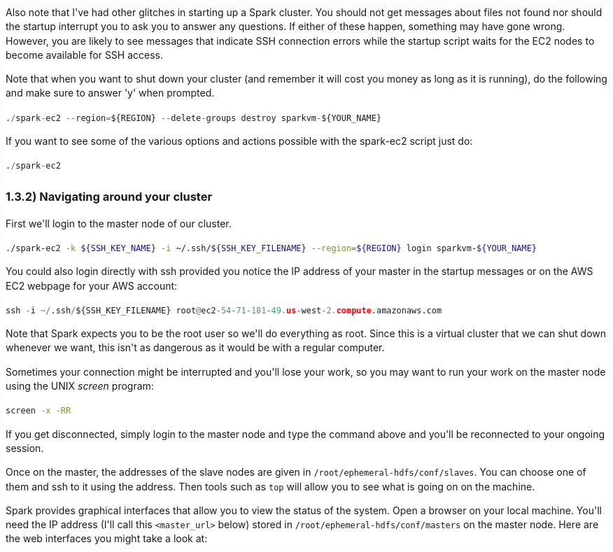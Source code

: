 Also note that I've had other glitches in starting up a Spark cluster. You should not get messages about files not found nor should the startup interrupt you to ask you to answer any questions. If either of these happen, something may have gone wrong. However, you are likely to see messages that indicate SSH connection errors while the startup script waits for the EC2 nodes to become available for SSH access.

Note that when you want to shut down your cluster (and remember it will cost you money as long as it is running), do the following and make sure to answer 'y' when prompted.

```python
./spark-ec2 --region=${REGION} --delete-groups destroy sparkvm-${YOUR_NAME}
```

If you want to see some of the various options and actions possible with the spark-ec2 script just do:

```python
./spark-ec2
```

### 1.3.2) Navigating around your cluster

First we'll login to the master node of our cluster.

```bash
./spark-ec2 -k ${SSH_KEY_NAME} -i ~/.ssh/${SSH_KEY_FILENAME} --region=${REGION} login sparkvm-${YOUR_NAME}
```

You could also login directly with ssh provided you notice the IP address of your master in the startup messages or on the AWS EC2 webpage for your AWS account:

```python
ssh -i ~/.ssh/${SSH_KEY_FILENAME} root@ec2-54-71-181-49.us-west-2.compute.amazonaws.com
```

Note that Spark expects you to be the root user so we'll do everything as root. Since this is a virtual cluster that we can shut down whenever we want, this isn't as dangerous as it would be with a regular computer.

Sometimes your connection might be interrupted and you'll lose your work, so you may want to run your work on the master node using the UNIX *screen* program:


```bash
screen -x -RR
```

If you get disconnected, simply login to the master node and type the command above and you'll be reconnected to your ongoing session. 

Once on the master, the addresses of the slave nodes are given in `/root/ephemeral-hdfs/conf/slaves`. You can choose one of them and ssh to it using the address. Then tools such as `top` will allow you to see what is going on on the machine. 

Spark provides graphical interfaces that allow you to view the status of the system. Open a browser on your local machine. You'll need the IP address (I'll call this `<master_url>` below) stored in `/root/ephemeral-hdfs/conf/masters` on the master node.  Here are the web interfaces you might take a look at:
